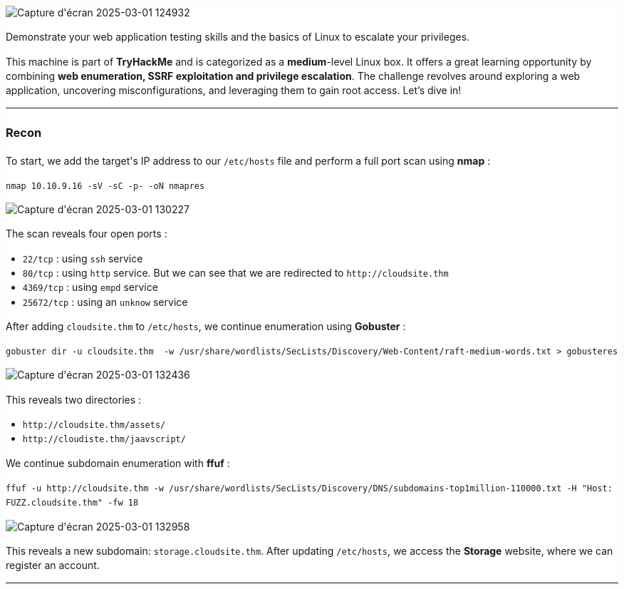 ![Capture d'écran 2025-03-01 124932](https://github.com/user-attachments/assets/624e490f-3483-40ca-9fb1-5021b705e7d9)

Demonstrate your web application testing skills and the basics of Linux to escalate your privileges.

This machine is part of **TryHackMe** and is categorized as a **medium**-level Linux box. It offers a great learning opportunity by combining **web enumeration, SSRF exploitation and privilege escalation**. The challenge revolves around exploring a web application, uncovering misconfigurations, and leveraging them to gain root access. Let’s dive in!

---

### Recon

To start, we add the target's IP address to our `/etc/hosts` file and perform a full port scan using **nmap** :
```
nmap 10.10.9.16 -sV -sC -p- -oN nmapres
```

![Capture d'écran 2025-03-01 130227](https://github.com/user-attachments/assets/bf2ff360-3615-4032-a116-53c7a93eedf4)

The scan reveals four open ports :

-  `22/tcp` : using `ssh` service
-  `80/tcp` : using `http` service. But we can see that we are redirected to `http://cloudsite.thm`
-  `4369/tcp` : using `empd` service
-  `25672/tcp` : using an `unknow` service

After adding `cloudsite.thm` to `/etc/hosts`, we continue enumeration using **Gobuster** :

```
gobuster dir -u cloudsite.thm  -w /usr/share/wordlists/SecLists/Discovery/Web-Content/raft-medium-words.txt > gobusteres
```

![Capture d'écran 2025-03-01 132436](https://github.com/user-attachments/assets/8baba82b-3815-401d-8dfe-fad470a55991)

This reveals two directories :

- `http://cloudsite.thm/assets/`
- `http://cloudiste.thm/jaavscript/`

We continue subdomain enumeration with **ffuf** :

```
ffuf -u http://cloudsite.thm -w /usr/share/wordlists/SecLists/Discovery/DNS/subdomains-top1million-110000.txt -H "Host: FUZZ.cloudsite.thm" -fw 18
```

![Capture d'écran 2025-03-01 132958](https://github.com/user-attachments/assets/ba484a0f-8880-4d08-833b-0696e9375239)

This reveals a new subdomain: `storage.cloudsite.thm`. After updating `/etc/hosts`, we access the **Storage** website, where we can register an account.

---
